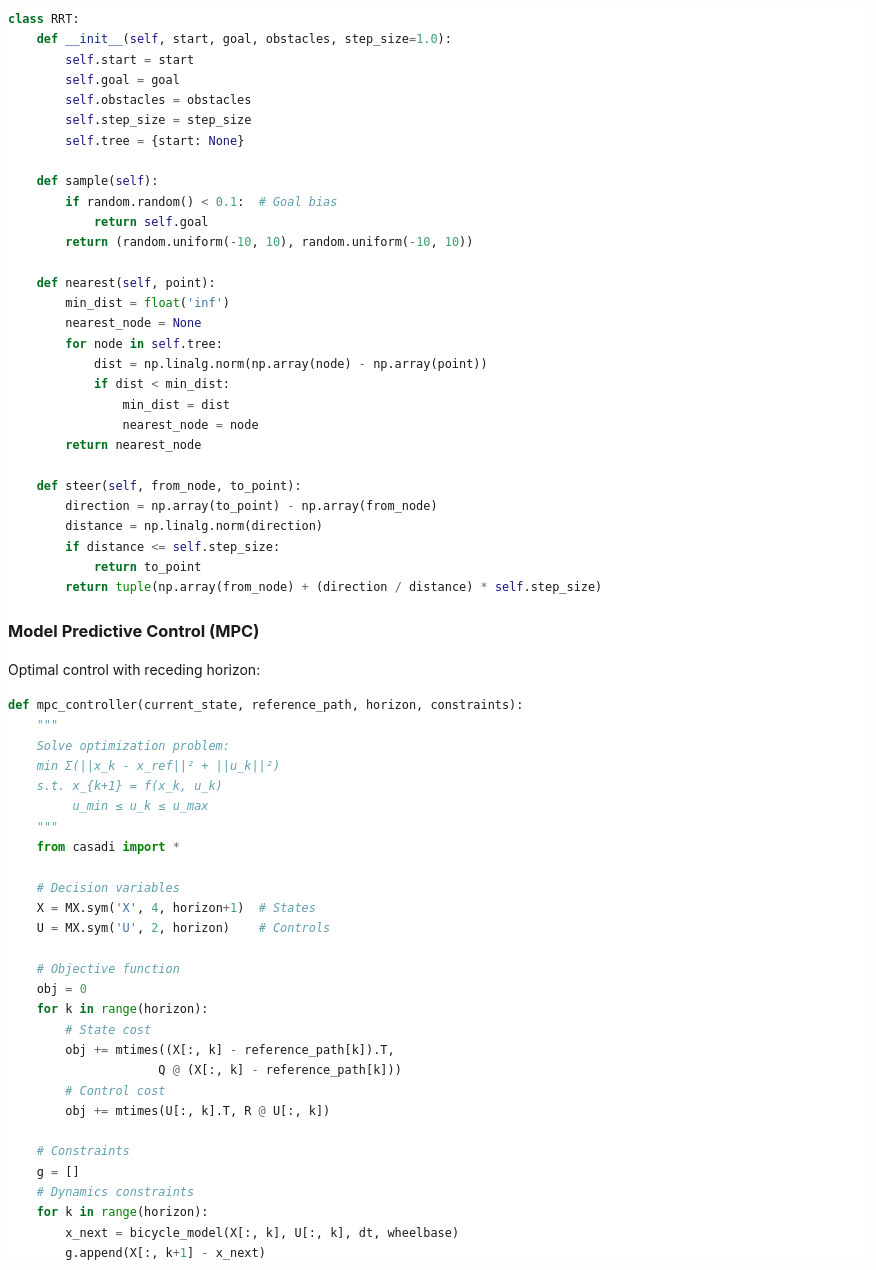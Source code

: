 ```python
class RRT:
    def __init__(self, start, goal, obstacles, step_size=1.0):
        self.start = start
        self.goal = goal
        self.obstacles = obstacles
        self.step_size = step_size
        self.tree = {start: None}
    
    def sample(self):
        if random.random() < 0.1:  # Goal bias
            return self.goal
        return (random.uniform(-10, 10), random.uniform(-10, 10))
    
    def nearest(self, point):
        min_dist = float('inf')
        nearest_node = None
        for node in self.tree:
            dist = np.linalg.norm(np.array(node) - np.array(point))
            if dist < min_dist:
                min_dist = dist
                nearest_node = node
        return nearest_node
    
    def steer(self, from_node, to_point):
        direction = np.array(to_point) - np.array(from_node)
        distance = np.linalg.norm(direction)
        if distance <= self.step_size:
            return to_point
        return tuple(np.array(from_node) + (direction / distance) * self.step_size)
```

### Model Predictive Control (MPC)
Optimal control with receding horizon:

```python
def mpc_controller(current_state, reference_path, horizon, constraints):
    """
    Solve optimization problem:
    min Σ(||x_k - x_ref||² + ||u_k||²)
    s.t. x_{k+1} = f(x_k, u_k)
         u_min ≤ u_k ≤ u_max
    """
    from casadi import *
    
    # Decision variables
    X = MX.sym('X', 4, horizon+1)  # States
    U = MX.sym('U', 2, horizon)    # Controls
    
    # Objective function
    obj = 0
    for k in range(horizon):
        # State cost
        obj += mtimes((X[:, k] - reference_path[k]).T, 
                     Q @ (X[:, k] - reference_path[k]))
        # Control cost
        obj += mtimes(U[:, k].T, R @ U[:, k])
    
    # Constraints
    g = []
    # Dynamics constraints
    for k in range(horizon):
        x_next = bicycle_model(X[:, k], U[:, k], dt, wheelbase)
        g.append(X[:, k+1] - x_next)
```
